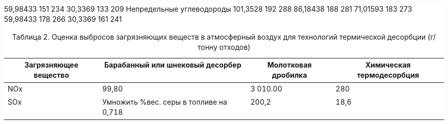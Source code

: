 </tr>
<tr>
  <td>59,98433</td>
  <td>151</td>
  <td>234</td>
</tr>
<tr>
  <td>30,3369</td>
  <td>133</td>
  <td>209</td>
</tr>
<tr>
  <td rowspan=5>Непредельные углеводороды</td>
  <td>101,3528</td>
  <td>192</td>
  <td>288</td>
</tr>
<tr>
  <td>86,18438</td>
  <td>188</td>
  <td>281</td>
</tr>
<tr>
  <td>71,01593</td>
  <td>183</td>
  <td>273</td>
</tr>
<tr>
  <td>59,98433</td>
  <td>178</td>
  <td>266</td>
</tr>
<tr>
  <td>30,3369</td>
  <td>161</td>
  <td>241</td>
</tr>
</tbody>
</table>

<table>
<caption>Таблица 2. Оценка выбросов загрязняющих веществ в атмосферный воздух для технологий термической десорбции (г/тонну отходов)</caption>
<thead>
<tr>
<th>Загрязняющее вещество</th>
<th>Барабанный или шнековый десорбер</th>
<th>Молотковая дробилка</th>
<th>Химическая термодесорбция</th>
</tr>
</thead>
<tbody>
<tr>
<td>NOx</td>
<td>99,80</td>
<td>3 010.00</td>
<td>280</td>
</tr>
<tr>
<td>SOx</td>
<td>Умножить %вес. серы в топливе на 0,718</td>
<td>200,2</td>
<td>18,6</td>
</tr>
